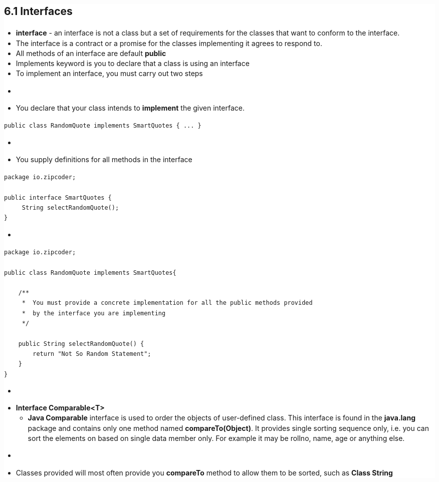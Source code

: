 ## 6.1 Interfaces
* **interface** - an interface is not a class but a set of requirements for the classes that want to conform to the interface.
* The interface is a contract or a promise for the classes implementing it agrees to respond to.
* All methods of an interface are default **public**
* Implements keyword is you to declare that a class is using an interface
* To implement an interface, you must carry out two steps


-
* You declare that your class intends to **implement** the given interface.

```
public class RandomQuote implements SmartQuotes { ... }

```

-

* You supply definitions for all methods in the interface

```
package io.zipcoder;

public interface SmartQuotes {
     String selectRandomQuote();
}
```
-

```
package io.zipcoder;

public class RandomQuote implements SmartQuotes{

    /**
     *  You must provide a concrete implementation for all the public methods provided
     *  by the interface you are implementing
     */

    public String selectRandomQuote() {
        return "Not So Random Statement";
    }
}
```
-
* **Interface Comparable\<T\>**
  * **Java Comparable** interface is used to order the objects of user-defined class. This interface is found in the **java.lang** package and contains only one method named **compareTo(Object)**. It provides single sorting sequence only, i.e. you can sort the elements on based on single data member only. For example it may be rollno, name, age or anything else.

-

  * Classes provided will most often provide you **compareTo** method to allow them to be sorted, such as **Class String**

